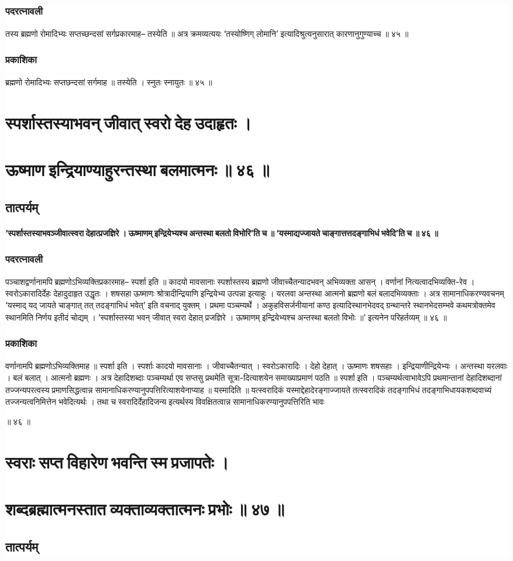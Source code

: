 ### **पदरत्नावली**

तस्य ब्रह्मणो रोमादिभ्यः सप्तच्छन्दसां सर्गप्रकारमाह– तस्येति ॥ अत्र क्रमव्यत्ययः ‘तस्योष्णिग् लोमानि’ इत्यादिश्रुत्यनुसारात् कारणानुगुण्याच्च ॥ ४५ ॥

### **प्रकाशिका**

ब्रह्मणो रोमादिभ्यः सप्तछन्दसां सर्गमाह ॥ तस्येति । स्नुतः स्नायुतः ॥ ४५ ॥

# **स्पर्शास्तस्याभवन् जीवात् स्वरो देह उदाहृतः ।**

# **ऊष्माण इन्द्रियाण्याहुरन्तस्था बलमात्मनः ॥ ४६ ॥**

## **तात्पर्यम्**

**‘स्पर्शास्तस्याभवञ्जीवात्स्वरा देहात्प्रजज्ञिरे । ऊष्माणम् इन्द्रियेभ्यश्च अन्तस्था बलतो विभोरि’ति च ॥ ‘यस्माद्यज्जायते चाङ्गात्तत्तदङ्गाभिधं भवेदि’ति च ॥ ४६ ॥**

### **पदरत्नावली**

पञ्चाशद्वर्णानामपि ब्रह्मणोऽभिव्यक्तिप्रकारमाह– स्पर्शा इति ॥ कादयो मावसानाः स्पर्शास्तस्य ब्रह्मणो जीवाच्चैतन्यादभवन् अभिव्यक्ता आसन् । वर्णानां नित्यत्वादभिव्यक्ति-रेव । स्वरोऽकारादिर्देहः देहादुदाहृत उद्धृतः । शषसहा ऊष्माणः श्रोत्रादीन्द्रियाणि इन्द्रियेभ्य उत्पन्ना इत्याहुः । यरलवा अन्तस्था आत्मनो ब्रह्मणो बलं बलादभिव्यक्ताः । अत्र सामानाधिकरण्यवचनम् ‘यस्माद् यद् जायते चाङ्गात् तत् तदङ्गाभिधं भवेत्’ इति वचनाद् युक्तम् । प्रथमा पञ्चम्यर्थे । अकुहविसर्जनीयानां कण्ठ इत्यादिस्थानभेदवद् ग्रन्थान्तरे स्थानभेदसम्भवे कथमत्रोक्तमेव स्थानमिति निर्णय इतीदं चोद्यम् । ‘स्पर्शास्तस्या भवन् जीवात् स्वरा देहात् प्रजज्ञिरे । ऊष्माणम् इन्द्रियेभ्यश्च अन्तस्था बलतो विभोः ॥’ इत्यनेन परिहर्तव्यम् ॥ ४६ ॥

### **प्रकाशिका**

वर्णानामपि ब्रह्मणोऽभिव्यक्तिमाह ॥ स्पर्शा इति । स्पर्शाः कादयो मावसानाः । जीवाच्चैतन्यात् । स्वरोऽकारादिः । देहो देहात् । ऊष्माणः शषसहाः । इन्द्रियाणीन्द्रियेभ्यः । अन्तस्था यरलवाः । बलं बलात् । आत्मनो ब्रह्मणः । अत्र देहादिशब्दाः पञ्चम्यर्था एव सप्तसु प्रथमेति सूत्रा-दित्याशयेन समाख्याप्रमाणं पठति ॥ स्पर्शा इति । पञ्चम्यर्थत्वाभावेऽपि प्रथमान्तानां देहादिशब्दानां तज्जन्यपरत्वस्य प्रमाणसिद्धत्वान्न सामानाधिकरण्यानुपपत्तिरित्याशयेनाप्याह ॥ यस्मादिति ॥ यत्स्वरादिकं यस्माद्देहादेरङ्गाज्जायते तत्स्वरादिकं तदङ्गाभिधं तदङ्गाभिधायकशब्दवाच्यं तज्जन्यत्वनिमित्तेन भवेदित्यर्थः । तथा च स्वरादिर्देहादिजन्य इत्यर्थस्य विवक्षितत्वान्न सामानाधिकरण्यानुपपत्तिरिति भावः

॥ ४६ ॥

# **स्वराः सप्त विहारेण भवन्ति स्म प्रजापतेः ।**

# **शब्दब्रह्मात्मनस्तात व्यक्ताव्यक्तात्मनः प्रभोः ॥ ४७ ॥**

## **तात्पर्यम्**
